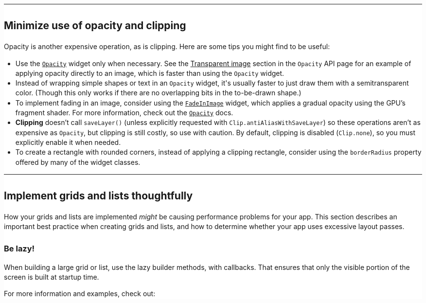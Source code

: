 [`Chip`]: {{site.api}}/flutter/material/Chip-class.html
[`ColorFilter`]: {{site.api}}/flutter/dart-ui/ColorFilter-class.html
[`FadeInImage`]: {{site.api}}/flutter/widgets/FadeInImage-class.html
[`Opacity`]: {{site.api}}/flutter/widgets/Opacity-class.html
[`ShaderMask`]: {{site.api}}/flutter/widgets/ShaderMask-class.html
[`Text`]: {{site.api}}/flutter/widgets/Text-class.html
[Transparent image]: {{site.api}}/flutter/widgets/Opacity-class.html#transparent-image

---

## Minimize use of opacity and clipping

Opacity is another expensive operation, as is clipping.
Here are some tips you might find to be useful:

* Use the [`Opacity`][] widget only when necessary.
  See the [Transparent image][] section in the `Opacity`
  API page for an example of applying opacity directly
  to an image, which is faster than using the `Opacity`
  widget.
* Instead of wrapping simple shapes or text
  in an `Opacity` widget, it's usually faster to
  just draw them with a semitransparent color.
  (Though this only works if there are no overlapping
  bits in the to-be-drawn shape.)
* To implement fading in an image, consider using the
  [`FadeInImage`][] widget, which applies a gradual
  opacity using the GPU’s fragment shader.
  For more information, check out the [`Opacity`][] docs.
* **Clipping** doesn’t call `saveLayer()` (unless
  explicitly requested with `Clip.antiAliasWithSaveLayer`)
  so these operations aren’t as expensive as `Opacity`,
  but clipping is still costly, so use with caution.
  By default, clipping is disabled (`Clip.none`),
  so you must explicitly enable it when needed.
* To create a rectangle with rounded corners,
  instead of applying a clipping rectangle,
  consider using the `borderRadius` property offered
  by many of the widget classes.

---

## Implement grids and lists thoughtfully 

How your grids and lists are implemented
_might_ be causing performance problems for your app.
This section describes an important best
practice when creating grids and lists,
and how to determine whether your app uses
excessive layout passes.

### Be lazy!

When building a large grid or list,
use the lazy builder methods, with callbacks.
That ensures that only the visible portion of the
screen is built at startup time.

For more information and examples, check out:


[Flutter Gallery]: {{site.gallery}}
[web-perf-1]: {{site.flutter-medium}}/optimizing-performance-in-flutter-web-apps-with-tree-shaking-and-deferred-loading-535fbe3cd674
[web-perf-2]: {{site.flutter-medium}}/improving-perceived-performance-with-image-placeholders-precaching-and-disabled-navigation-6b3601087a2b
[web-perf-3]: {{site.flutter-medium}}/building-performant-flutter-widgets-3b2558aa08fa
[Performance considerations]: {{site.api}}/flutter/widgets/StatefulWidget-class.html#performance-considerations
[source code for `SlideTransition`]: {{site.repo.flutter}}/blob/master/packages/flutter/lib/src/widgets/transitions.dart#L168
[`StatefulWidget`]: {{site.api}}/flutter/widgets/StatefulWidget-class.html
[`StatelessWidget`]: {{site.api}}/flutter/widgets/StatelessWidget-class.html
[`TransitionBuilder`]: {{site.api}}/flutter/widgets/TransitionBuilder.html
[Widgets vs helper methods]: {{site.youtube-site}}/watch?v=IOyq-eTRhvo
[DevTools timeline]: {{site.url}}/development/tools/devtools/performance#timeline-events-chart
[Cookbook]: {{site.url}}/cookbook
[Creating a `ListView` that loads one page at a time]: {{site.medium}}/saugo360/flutter-creating-a-listview-that-loads-one-page-at-a-time-c5c91b6fabd3
[`Listview.builder`]: {{site.api}}/flutter/widgets/ListView/ListView.builder.html
[Working with long lists]: {{site.url}}/cookbook/lists/long-lists
[Flutter architectural overview]: {{site.url}}/resources/architectural-overview
[how layout and constraints work]: {{site.url}}/development/ui/layout/constraints
[layout and rendering]: {{site.url}}/resources/architectural-overview#layout-and-rendering
[stack trace]: {{site.url}}/development/tools/devtools/cpu-profiler#flame-chart
[Track layouts option]: {{site.url}}/development/tools/devtools/performance#track-layouts
[profile mode]: {{site.url}}/testing/build-modes#profile
[Why 60fps?]: {{site.youtube-site}}/watch?v=CaMTIgxCSqU
[Child elements' lifecycle]: {{site.api}}/flutter/widgets/ListView-class.html#child-elements-lifecycle
[`CustomPainter`]: {{site.api}}/flutter/rendering/CustomPainter-class.html
[Performance optimizations]: {{site.api}}/flutter/widgets/AnimatedBuilder-class.html#performance-optimizations
[Performance considerations for opacity animation]: {{site.api}}/flutter/widgets/Opacity-class.html#performance-considerations-for-opacity-animation
[`RenderObject`]: {{site.api}}/flutter/rendering/RenderObject-class.html